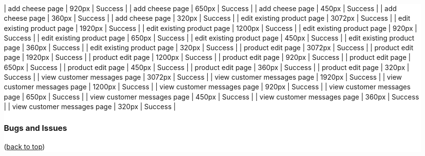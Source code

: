 | add cheese page | 920px | Success |
| add cheese page | 650px | Success |
| add cheese page | 450px | Success |
| add cheese page | 360px | Success |
| add cheese page | 320px | Success |
| edit existing product page | 3072px | Success |
| edit existing product page | 1920px | Success |
| edit existing product page | 1200px | Success |
| edit existing product page | 920px | Success |
| edit existing product page | 650px | Success |
| edit existing product page | 450px | Success |
| edit existing product page | 360px | Success |
| edit existing product page | 320px | Success |
| product edit page | 3072px | Success |
| product edit page | 1920px | Success |
| product edit page | 1200px | Success |
| product edit page | 920px | Success |
| product edit page | 650px | Success |
| product edit page | 450px | Success |
| product edit page | 360px | Success |
| product edit page | 320px | Success |
| view customer messages page | 3072px | Success |
| view customer messages page | 1920px | Success |
| view customer messages page | 1200px | Success |
| view customer messages page | 920px | Success |
| view customer messages page | 650px | Success |
| view customer messages page | 450px | Success |
| view customer messages page | 360px | Success |
| view customer messages page | 320px | Success |

### Bugs and Issues
([back to top](#testing-documentation))
